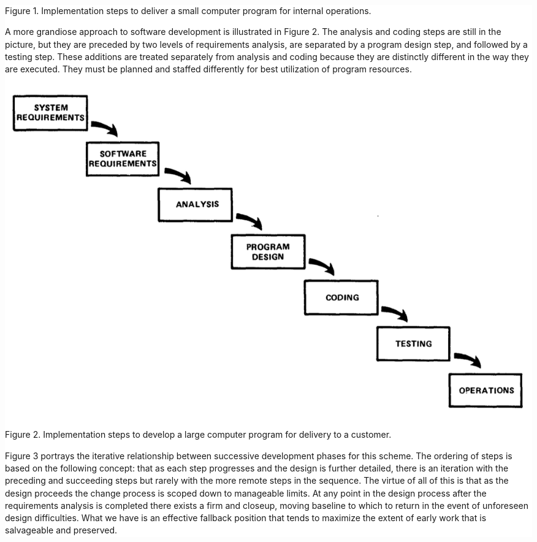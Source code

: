 Figure 1. Implementation steps to deliver a small computer program for internal operations.

A more grandiose approach to software development is illustrated in Figure 2. The analysis and coding steps are still in the picture, but they are preceded by two levels of requirements analysis, are separated by a program design step, and followed by a testing step. These additions are treated separately from analysis and coding because they are distinctly different in the way they are executed. They must be planned and staffed differently for best utilization of program resources.

![Figure 2. Implementation steps to develop a large computer program for delivery to a customer.](figures/02.png)

Figure 2. Implementation steps to develop a large computer program for delivery to a customer.

Figure 3 portrays the iterative relationship between successive development phases for this scheme. The ordering of steps is based on the following concept: that as each step progresses and the design is further detailed, there is an iteration with the preceding and succeeding steps but rarely with the more remote steps in the sequence. The virtue of all of this is that as the design proceeds the change process is scoped down to manageable limits. At any point in the design process after the requirements analysis is completed there exists a firm and closeup, moving baseline to which to return in the event of unforeseen design difficulties. What we have is an effective fallback position that tends to maximize the extent of early work that is salvageable and preserved.
